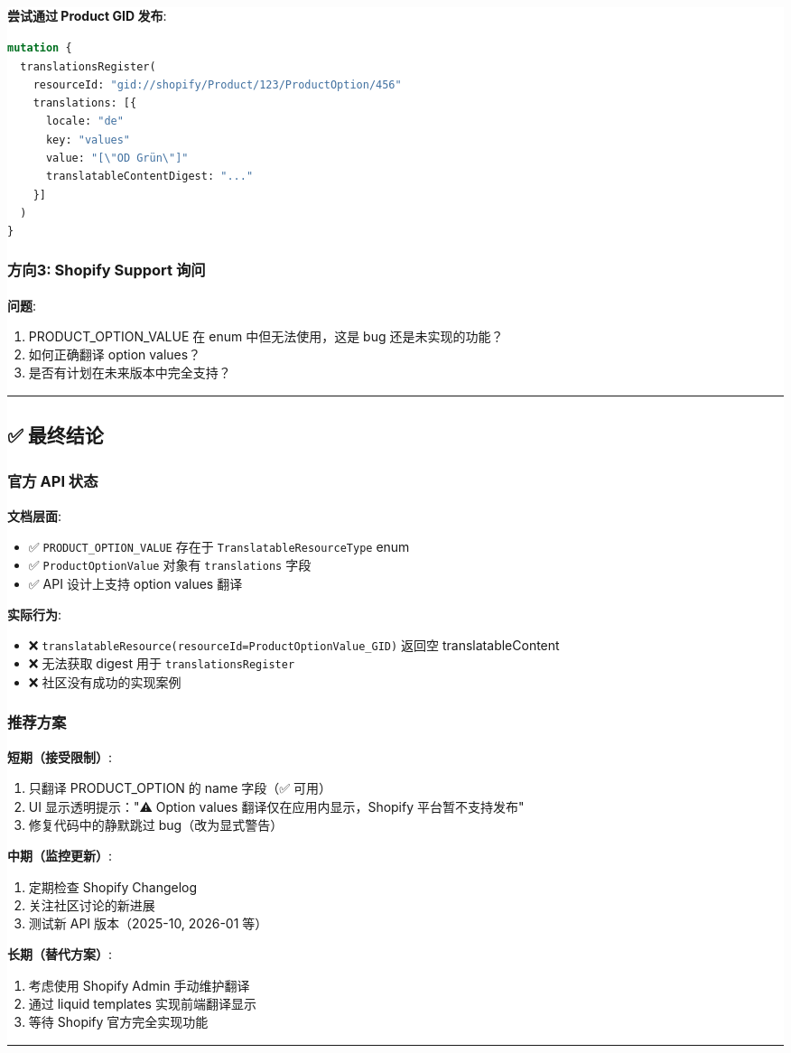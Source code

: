 **尝试通过 Product GID 发布**:
```graphql
mutation {
  translationsRegister(
    resourceId: "gid://shopify/Product/123/ProductOption/456"
    translations: [{
      locale: "de"
      key: "values"
      value: "[\"OD Grün\"]"
      translatableContentDigest: "..."
    }]
  )
}
```

### 方向3: Shopify Support 询问

**问题**:
1. PRODUCT_OPTION_VALUE 在 enum 中但无法使用，这是 bug 还是未实现的功能？
2. 如何正确翻译 option values？
3. 是否有计划在未来版本中完全支持？

---

## ✅ 最终结论

### 官方 API 状态

**文档层面**:
- ✅ `PRODUCT_OPTION_VALUE` 存在于 `TranslatableResourceType` enum
- ✅ `ProductOptionValue` 对象有 `translations` 字段
- ✅ API 设计上支持 option values 翻译

**实际行为**:
- ❌ `translatableResource(resourceId=ProductOptionValue_GID)` 返回空 translatableContent
- ❌ 无法获取 digest 用于 `translationsRegister`
- ❌ 社区没有成功的实现案例

### 推荐方案

**短期（接受限制）**:
1. 只翻译 PRODUCT_OPTION 的 name 字段（✅ 可用）
2. UI 显示透明提示："⚠️ Option values 翻译仅在应用内显示，Shopify 平台暂不支持发布"
3. 修复代码中的静默跳过 bug（改为显式警告）

**中期（监控更新）**:
1. 定期检查 Shopify Changelog
2. 关注社区讨论的新进展
3. 测试新 API 版本（2025-10, 2026-01 等）

**长期（替代方案）**:
1. 考虑使用 Shopify Admin 手动维护翻译
2. 通过 liquid templates 实现前端翻译显示
3. 等待 Shopify 官方完全实现功能

---